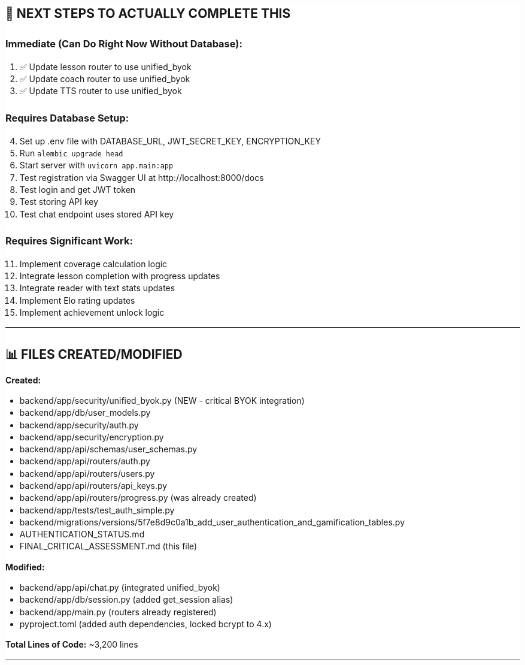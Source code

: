 
## 🎯 NEXT STEPS TO ACTUALLY COMPLETE THIS

### Immediate (Can Do Right Now Without Database):
1. ✅ Update lesson router to use unified_byok
2. ✅ Update coach router to use unified_byok
3. ✅ Update TTS router to use unified_byok

### Requires Database Setup:
4. Set up .env file with DATABASE_URL, JWT_SECRET_KEY, ENCRYPTION_KEY
5. Run `alembic upgrade head`
6. Start server with `uvicorn app.main:app`
7. Test registration via Swagger UI at http://localhost:8000/docs
8. Test login and get JWT token
9. Test storing API key
10. Test chat endpoint uses stored API key

### Requires Significant Work:
11. Implement coverage calculation logic
12. Integrate lesson completion with progress updates
13. Integrate reader with text stats updates
14. Implement Elo rating updates
15. Implement achievement unlock logic

---

## 📊 FILES CREATED/MODIFIED

**Created:**
- backend/app/security/unified_byok.py (NEW - critical BYOK integration)
- backend/app/db/user_models.py
- backend/app/security/auth.py
- backend/app/security/encryption.py
- backend/app/api/schemas/user_schemas.py
- backend/app/api/routers/auth.py
- backend/app/api/routers/users.py
- backend/app/api/routers/api_keys.py
- backend/app/api/routers/progress.py (was already created)
- backend/app/tests/test_auth_simple.py
- backend/migrations/versions/5f7e8d9c0a1b_add_user_authentication_and_gamification_tables.py
- AUTHENTICATION_STATUS.md
- FINAL_CRITICAL_ASSESSMENT.md (this file)

**Modified:**
- backend/app/api/chat.py (integrated unified_byok)
- backend/app/db/session.py (added get_session alias)
- backend/app/main.py (routers already registered)
- pyproject.toml (added auth dependencies, locked bcrypt to 4.x)

**Total Lines of Code:** ~3,200 lines

---